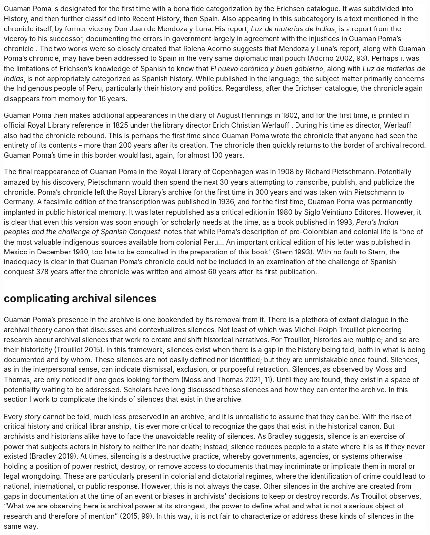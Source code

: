 Guaman Poma is designated for the first time with a bona fide categorization by the Erichsen catalogue. It was subdivided into History, and then further classified into Recent History, then Spain. Also appearing in this subcategory is a text mentioned in the chronicle itself, by former viceroy Don Juan de Mendoza y Luna. His report, _Luz de materias de Indias_, is a report from the viceroy to his successor, documenting the errors in government largely in agreement with the injustices in Guaman Poma’s chronicle . The two works were so closely created that Rolena Adorno suggests that Mendoza y Luna’s report, along with Guaman Poma’s chronicle, may have been addressed to Spain in the very same diplomatic mail pouch (Adorno 2002, 93). Perhaps it was the limitations of Erichsen’s knowledge of Spanish to know that _El nuevo corónica y buen gobierno_, along with _Luz de materias de Indias_, is not appropriately categorized as Spanish history. While published in the language, the subject matter primarily concerns the Indigenous people of Peru, particularly their history and politics. Regardless, after the Erichsen catalogue, the chronicle again disappears from memory for 16 years.

Guaman Poma then makes additional appearances in the diary of August Hennings in 1802, and for the first time, is printed in official Royal Library reference in 1825 under the library director Erich Christian Werlauff . During his time as director, Werlauff also had the chronicle rebound. This is perhaps the first time since Guaman Poma wrote the chronicle that anyone had seen the entirety of its contents – more than 200 years after its creation. The chronicle then quickly returns to the border of archival record. Guaman Poma’s time in this border would last, again, for almost 100 years.

The final reappearance of Guaman Poma in the Royal Library of Copenhagen was in 1908 by Richard Pietschmann. Potentially amazed by his discovery, Pietschmann would then spend the next 30 years attempting to transcribe, publish, and publicize the chronicle. Poma’s chronicle left the Royal Library’s archive for the first time in 300 years and was taken with Pietschmann to Germany. A facsimile edition of the transcription was published in 1936, and for the first time, Guaman Poma was permanently implanted in public historical memory. It was later republished as a critical edition in 1980 by Siglo Veintiuno Editores. However, it is clear that even this version was soon enough for scholarly needs at the time, as a book published in 1993, _Peru’s Indian peoples and the challenge of Spanish Conquest_, notes that while Poma’s description of pre-Colombian and colonial life is “one of the most valuable indigenous sources available from colonial Peru… An important critical edition of his letter was published in Mexico in December 1980, too late to be consulted in the preparation of this book” (Stern 1993). With no fault to Stern, the inadequacy is clear in that Guaman Poma’s chronicle could not be included in an examination of the challenge of Spanish conquest 378 years after the chronicle was written and almost 60 years after its first publication.

## complicating archival silences

Guaman Poma’s presence in the archive is one bookended by its removal from it. There is a plethora of extant dialogue in the archival theory canon that discusses and contextualizes silences. Not least of which was Michel-Rolph Trouillot pioneering research about archival silences that work to create and shift historical narratives. For Trouillot, histories are multiple; and so are their historicity (Trouillot 2015). In this framework, silences exist when there is a gap in the history being told, both in what is being documented and by whom. These silences are not easily defined nor identified; but they are unmistakable once found. Silences, as in the interpersonal sense, can indicate dismissal, exclusion, or purposeful retraction. Silences, as observed by Moss and Thomas, are only noticed if one goes looking for them (Moss and Thomas 2021, 11). Until they are found, they exist in a space of potentiality waiting to be addressed. Scholars have long discussed these silences and how they can enter the archive. In this section I work to complicate the kinds of silences that exist in the archive. 

Every story cannot be told, much less preserved in an archive, and it is unrealistic to assume that they can be. With the rise of critical history and critical librarianship, it is ever more critical to recognize the gaps that exist in the historical canon. But archivists and historians alike have to face the unavoidable reality of silences. As Bradley suggests, silence is an exercise of power that subjects actors in history to neither life nor death; instead, silence reduces people to a state where it is as if they never existed (Bradley 2019). At times, silencing is a destructive practice, whereby governments, agencies, or systems otherwise holding a position of power restrict, destroy, or remove access to documents that may incriminate or implicate them in moral or legal wrongdoing. These are particularly present in colonial and dictatorial regimes, where the identification of crime could lead to national, international, or public response. However, this is not always the case. Other silences in the archive are created from gaps in documentation at the time of an event or biases in archivists’ decisions to keep or destroy records. As Trouillot observes, “What we are observing here is archival power at its strongest, the power to define what and what is not a serious object of research and therefore of mention” (2015, 99). In this way, it is not fair to characterize or address these kinds of silences in the same way. 